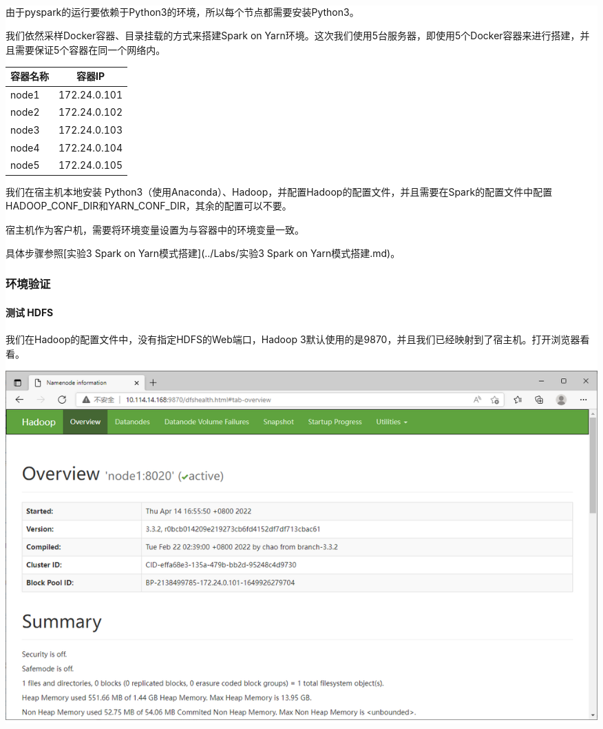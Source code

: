 由于pyspark的运行要依赖于Python3的环境，所以每个节点都需要安装Python3。

我们依然采样Docker容器、目录挂载的方式来搭建Spark on Yarn环境。这次我们使用5台服务器，即使用5个Docker容器来进行搭建，并且需要保证5个容器在同一个网络内。

| 容器名称 | 容器IP       |
| -------- | ------------ |
| node1    | 172.24.0.101 |
| node2    | 172.24.0.102 |
| node3    | 172.24.0.103 |
| node4    | 172.24.0.104 |
| node5    | 172.24.0.105 |

我们在宿主机本地安装 Python3（使用Anaconda）、Hadoop，并配置Hadoop的配置文件，并且需要在Spark的配置文件中配置HADOOP_CONF_DIR和YARN_CONF_DIR，其余的配置可以不要。

宿主机作为客户机，需要将环境变量设置为与容器中的环境变量一致。

具体步骤参照[实验3 Spark on Yarn模式搭建](../Labs/实验3 Spark on Yarn模式搭建.md)。

### 环境验证

#### 测试 HDFS

我们在Hadoop的配置文件中，没有指定HDFS的Web端口，Hadoop 3默认使用的是9870，并且我们已经映射到了宿主机。打开浏览器看看。

![image-20220414171511682](images/image-20220414171511682.png)
